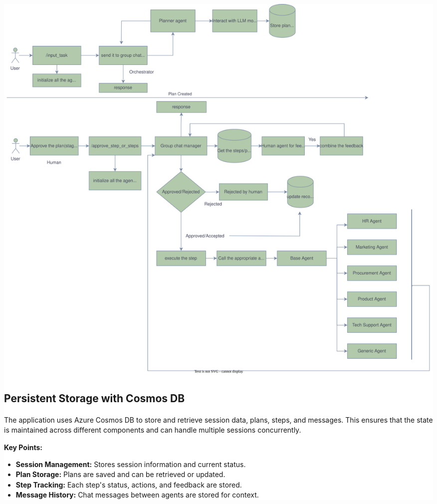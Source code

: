 ![agent flow](./images/customize_solution/logic_flow.svg)

## Persistent Storage with Cosmos DB

The application uses Azure Cosmos DB to store and retrieve session data, plans, steps, and messages. This ensures that the state is maintained across different components and can handle multiple sessions concurrently.

**Key Points:**

- **Session Management:** Stores session information and current status.
- **Plan Storage:** Plans are saved and can be retrieved or updated.
- **Step Tracking:** Each step's status, actions, and feedback are stored.
- **Message History:** Chat messages between agents are stored for context.
